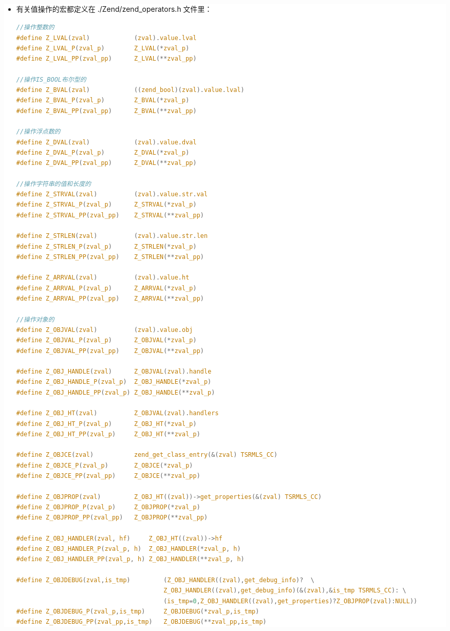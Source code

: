 
+ 有关值操作的宏都定义在 ./Zend/zend_operators.h 文件里：
  ```c
  //操作整数的
  #define Z_LVAL(zval)            (zval).value.lval
  #define Z_LVAL_P(zval_p)        Z_LVAL(*zval_p)
  #define Z_LVAL_PP(zval_pp)      Z_LVAL(**zval_pp)
  
  //操作IS_BOOL布尔型的
  #define Z_BVAL(zval)            ((zend_bool)(zval).value.lval)
  #define Z_BVAL_P(zval_p)        Z_BVAL(*zval_p)
  #define Z_BVAL_PP(zval_pp)      Z_BVAL(**zval_pp)
  
  //操作浮点数的
  #define Z_DVAL(zval)            (zval).value.dval
  #define Z_DVAL_P(zval_p)        Z_DVAL(*zval_p)
  #define Z_DVAL_PP(zval_pp)      Z_DVAL(**zval_pp)
  
  //操作字符串的值和长度的
  #define Z_STRVAL(zval)          (zval).value.str.val
  #define Z_STRVAL_P(zval_p)      Z_STRVAL(*zval_p)
  #define Z_STRVAL_PP(zval_pp)    Z_STRVAL(**zval_pp)
  
  #define Z_STRLEN(zval)          (zval).value.str.len
  #define Z_STRLEN_P(zval_p)      Z_STRLEN(*zval_p)
  #define Z_STRLEN_PP(zval_pp)    Z_STRLEN(**zval_pp)
  
  #define Z_ARRVAL(zval)          (zval).value.ht
  #define Z_ARRVAL_P(zval_p)      Z_ARRVAL(*zval_p)
  #define Z_ARRVAL_PP(zval_pp)    Z_ARRVAL(**zval_pp)
  
  //操作对象的
  #define Z_OBJVAL(zval)          (zval).value.obj
  #define Z_OBJVAL_P(zval_p)      Z_OBJVAL(*zval_p)
  #define Z_OBJVAL_PP(zval_pp)    Z_OBJVAL(**zval_pp)
  
  #define Z_OBJ_HANDLE(zval)      Z_OBJVAL(zval).handle
  #define Z_OBJ_HANDLE_P(zval_p)  Z_OBJ_HANDLE(*zval_p)
  #define Z_OBJ_HANDLE_PP(zval_p) Z_OBJ_HANDLE(**zval_p)
  
  #define Z_OBJ_HT(zval)          Z_OBJVAL(zval).handlers
  #define Z_OBJ_HT_P(zval_p)      Z_OBJ_HT(*zval_p)
  #define Z_OBJ_HT_PP(zval_p)     Z_OBJ_HT(**zval_p)
  
  #define Z_OBJCE(zval)           zend_get_class_entry(&(zval) TSRMLS_CC)
  #define Z_OBJCE_P(zval_p)       Z_OBJCE(*zval_p)
  #define Z_OBJCE_PP(zval_pp)     Z_OBJCE(**zval_pp)
  
  #define Z_OBJPROP(zval)         Z_OBJ_HT((zval))->get_properties(&(zval) TSRMLS_CC)
  #define Z_OBJPROP_P(zval_p)     Z_OBJPROP(*zval_p)
  #define Z_OBJPROP_PP(zval_pp)   Z_OBJPROP(**zval_pp)
  
  #define Z_OBJ_HANDLER(zval, hf)     Z_OBJ_HT((zval))->hf
  #define Z_OBJ_HANDLER_P(zval_p, h)  Z_OBJ_HANDLER(*zval_p, h)
  #define Z_OBJ_HANDLER_PP(zval_p, h) Z_OBJ_HANDLER(**zval_p, h)
  
  #define Z_OBJDEBUG(zval,is_tmp)         (Z_OBJ_HANDLER((zval),get_debug_info)?  \
                                          Z_OBJ_HANDLER((zval),get_debug_info)(&(zval),&is_tmp TSRMLS_CC): \
                                          (is_tmp=0,Z_OBJ_HANDLER((zval),get_properties)?Z_OBJPROP(zval):NULL)) 
  #define Z_OBJDEBUG_P(zval_p,is_tmp)     Z_OBJDEBUG(*zval_p,is_tmp) 
  #define Z_OBJDEBUG_PP(zval_pp,is_tmp)   Z_OBJDEBUG(**zval_pp,is_tmp)
  
  ```